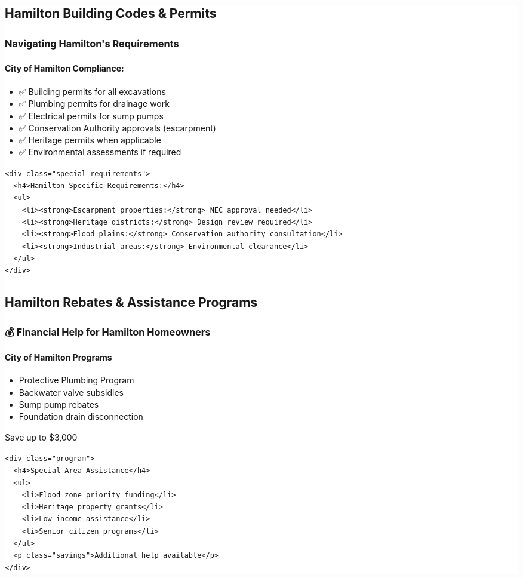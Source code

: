 ## Hamilton Building Codes & Permits

<div class="regulatory-section">
  <h3>Navigating Hamilton's Requirements</h3>
  
  <div class="permit-details">
    <h4>City of Hamilton Compliance:</h4>
    <ul>
      <li>✅ Building permits for all excavations</li>
      <li>✅ Plumbing permits for drainage work</li>
      <li>✅ Electrical permits for sump pumps</li>
      <li>✅ Conservation Authority approvals (escarpment)</li>
      <li>✅ Heritage permits when applicable</li>
      <li>✅ Environmental assessments if required</li>
    </ul>
    
    <div class="special-requirements">
      <h4>Hamilton-Specific Requirements:</h4>
      <ul>
        <li><strong>Escarpment properties:</strong> NEC approval needed</li>
        <li><strong>Heritage districts:</strong> Design review required</li>
        <li><strong>Flood plains:</strong> Conservation authority consultation</li>
        <li><strong>Industrial areas:</strong> Environmental clearance</li>
      </ul>
    </div>
  </div>
</div>

## Hamilton Rebates & Assistance Programs

<div class="financial-section">
  <h3>💰 Financial Help for Hamilton Homeowners</h3>
  
  <div class="program-grid">
    <div class="program">
      <h4>City of Hamilton Programs</h4>
      <ul>
        <li>Protective Plumbing Program</li>
        <li>Backwater valve subsidies</li>
        <li>Sump pump rebates</li>
        <li>Foundation drain disconnection</li>
      </ul>
      <p class="savings">Save up to $3,000</p>
    </div>
    
    <div class="program">
      <h4>Special Area Assistance</h4>
      <ul>
        <li>Flood zone priority funding</li>
        <li>Heritage property grants</li>
        <li>Low-income assistance</li>
        <li>Senior citizen programs</li>
      </ul>
      <p class="savings">Additional help available</p>
    </div>
    